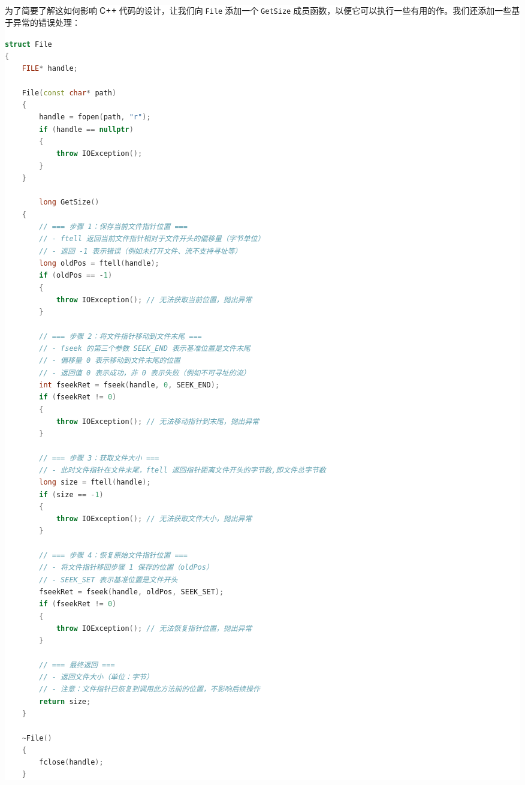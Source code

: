 为了简要了解这如何影响 C++ 代码的设计，让我们向 `File` 添加一个 `GetSize` 成员函数，以便它可以执行一些有用的作。我们还添加一些基于异常的错误处理：

```c++
struct File
{
    FILE* handle;
 
    File(const char* path)
    {
        handle = fopen(path, "r");
        if (handle == nullptr)
        {
            throw IOException();
        }
    }
 
        long GetSize()
    {
        // === 步骤 1：保存当前文件指针位置 ===
        // - ftell 返回当前文件指针相对于文件开头的偏移量（字节单位）
        // - 返回 -1 表示错误（例如未打开文件、流不支持寻址等）
        long oldPos = ftell(handle);
        if (oldPos == -1)
        {
            throw IOException(); // 无法获取当前位置，抛出异常
        }
    
        // === 步骤 2：将文件指针移动到文件末尾 ===
        // - fseek 的第三个参数 SEEK_END 表示基准位置是文件末尾
        // - 偏移量 0 表示移动到文件末尾的位置
        // - 返回值 0 表示成功，非 0 表示失败（例如不可寻址的流）
        int fseekRet = fseek(handle, 0, SEEK_END);
        if (fseekRet != 0)
        {
            throw IOException(); // 无法移动指针到末尾，抛出异常
        }
    
        // === 步骤 3：获取文件大小 ===
        // - 此时文件指针在文件末尾，ftell 返回指针距离文件开头的字节数,即文件总字节数
        long size = ftell(handle);
        if (size == -1)
        {
            throw IOException(); // 无法获取文件大小，抛出异常
        }
    
        // === 步骤 4：恢复原始文件指针位置 ===
        // - 将文件指针移回步骤 1 保存的位置（oldPos）
        // - SEEK_SET 表示基准位置是文件开头
        fseekRet = fseek(handle, oldPos, SEEK_SET);
        if (fseekRet != 0)
        {
            throw IOException(); // 无法恢复指针位置，抛出异常
        }
    
        // === 最终返回 ===
        // - 返回文件大小（单位：字节）
        // - 注意：文件指针已恢复到调用此方法前的位置，不影响后续操作
        return size;
    }
 
    ~File()
    {
        fclose(handle);
    }
```